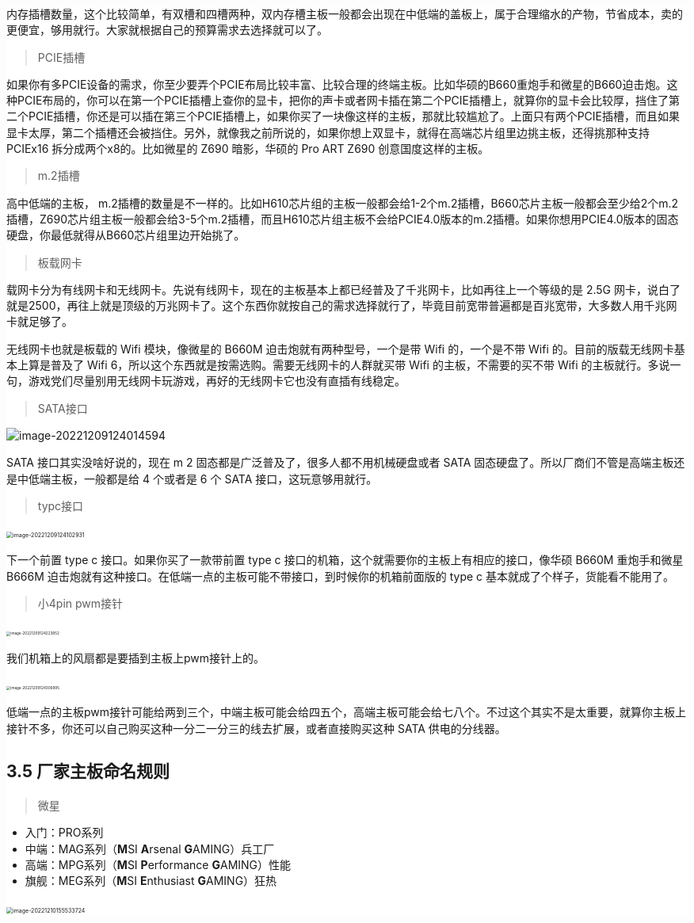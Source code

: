 内存插槽数量，这个比较简单，有双槽和四槽两种，双内存槽主板一般都会出现在中低端的盖板上，属于合理缩水的产物，节省成本，卖的更便宜，够用就行。大家就根据自己的预算需求去选择就可以了。

> PCIE插槽

如果你有多PCIE设备的需求，你至少要弄个PCIE布局比较丰富、比较合理的终端主板。比如华硕的B660重炮手和微星的B660迫击炮。这种PCIE布局的，你可以在第一个PCIE插槽上查你的显卡，把你的声卡或者网卡插在第二个PCIE插槽上，就算你的显卡会比较厚，挡住了第二个PCIE插槽，你还是可以插在第三个PCIE插槽上，如果你买了一块像这样的主板，那就比较尴尬了。上面只有两个PCIE插槽，而且如果显卡太厚，第二个插槽还会被挡住。另外，就像我之前所说的，如果你想上双显卡，就得在高端芯片组里边挑主板，还得挑那种支持PCIEx16 拆分成两个x8的。比如微星的 Z690 暗影，华硕的 Pro ART Z690 创意国度这样的主板。

> m.2插槽

高中低端的主板， m.2插槽的数量是不一样的。比如H610芯片组的主板一般都会给1-2个m.2插槽，B660芯片主板一般都会至少给2个m.2插槽，Z690芯片组主板一般都会给3-5个m.2插槽，而且H610芯片组主板不会给PCIE4.0版本的m.2插槽。如果你想用PCIE4.0版本的固态硬盘，你最低就得从B660芯片组里边开始挑了。

> 板载网卡

载网卡分为有线网卡和无线网卡。先说有线网卡，现在的主板基本上都已经普及了千兆网卡，比如再往上一个等级的是 2.5G 网卡，说白了就是2500，再往上就是顶级的万兆网卡了。这个东西你就按自己的需求选择就行了，毕竟目前宽带普遍都是百兆宽带，大多数人用千兆网卡就足够了。

无线网卡也就是板载的 Wifi 模块，像微星的 B660M 迫击炮就有两种型号，一个是带 Wifi 的，一个是不带 Wifi 的。目前的版载无线网卡基本上算是普及了 Wifi 6，所以这个东西就是按需选购。需要无线网卡的人群就买带 Wifi 的主板，不需要的买不带 Wifi 的主板就行。多说一句，游戏党们尽量别用无线网卡玩游戏，再好的无线网卡它也没有直插有线稳定。

> SATA接口

![image-20221209124014594](https://kangrui-pictures.oss-cn-beijing.aliyuncs.com/img/image-20221209124014594.png)

SATA 接口其实没啥好说的，现在 m 2 固态都是广泛普及了，很多人都不用机械硬盘或者 SATA 固态硬盘了。所以厂商们不管是高端主板还是中低端主板，一般都是给 4 个或者是 6 个 SATA 接口，这玩意够用就行。

> typc接口

<img src="https://kangrui-pictures.oss-cn-beijing.aliyuncs.com/img/image-20221209124102931.png" alt="image-20221209124102931" style="zoom:50%;" />

下一个前置 type c 接口。如果你买了一款带前置 type c 接口的机箱，这个就需要你的主板上有相应的接口，像华硕 B660M 重炮手和微星 B666M 迫击炮就有这种接口。在低端一点的主板可能不带接口，到时候你的机箱前面版的 type c 基本就成了个样子，货能看不能用了。

> 小4pin pwm接针

<img src="https://kangrui-pictures.oss-cn-beijing.aliyuncs.com/img/image-20221209124223852.png" alt="image-20221209124223852" style="zoom:33%;" />

我们机箱上的风扇都是要插到主板上pwm接针上的。

<img src="https://kangrui-pictures.oss-cn-beijing.aliyuncs.com/img/image-20221209124306995.png" alt="image-20221209124306995" style="zoom:33%;" />

低端一点的主板pwm接针可能给两到三个，中端主板可能会给四五个，高端主板可能会给七八个。不过这个其实不是太重要，就算你主板上接针不多，你还可以自己购买这种一分二一分三的线去扩展，或者直接购买这种 SATA 供电的分线器。

## 3.5 厂家主板命名规则

> 微星

- 入门：PRO系列
- 中端：MAG系列（**M**SI **A**rsenal **G**AMING）兵工厂
- 高端：MPG系列（**M**SI **P**erformance **G**AMING）性能
- 旗舰：MEG系列（**M**SI **E**nthusiast **G**AMING）狂热

<img src="https://kangrui-pictures.oss-cn-beijing.aliyuncs.com/img/image-20221210155533724.png" alt="image-20221210155533724" style="zoom:50%;" />
